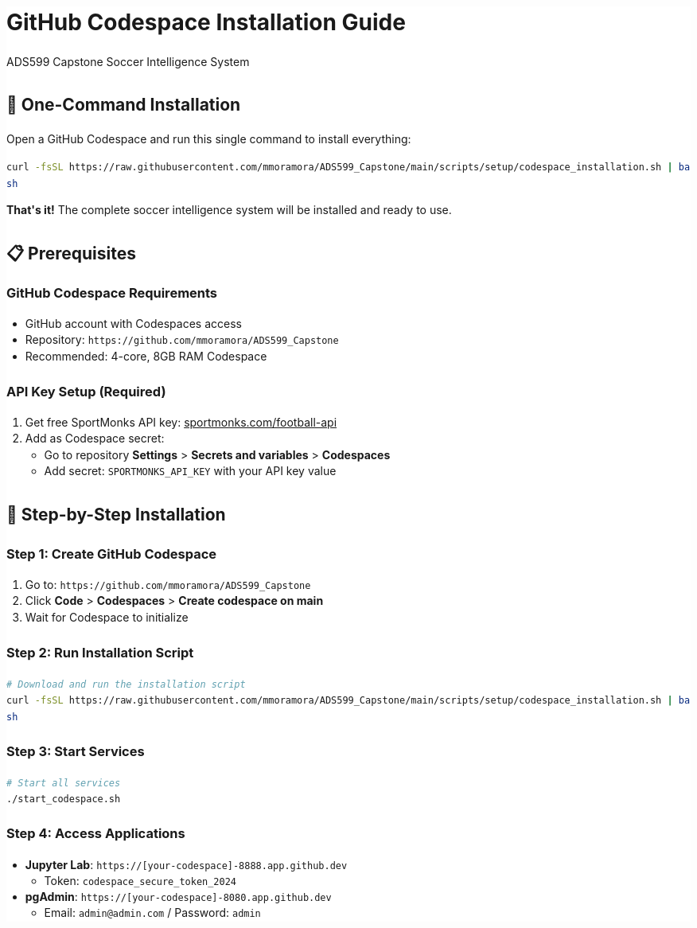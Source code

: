 # GitHub Codespace Installation Guide
ADS599 Capstone Soccer Intelligence System

## 🚀 **One-Command Installation**

Open a GitHub Codespace and run this single command to install everything:

```bash
curl -fsSL https://raw.githubusercontent.com/mmoramora/ADS599_Capstone/main/scripts/setup/codespace_installation.sh | bash
```

**That's it!** The complete soccer intelligence system will be installed and ready to use.

## 📋 **Prerequisites**

### **GitHub Codespace Requirements**
- GitHub account with Codespaces access
- Repository: `https://github.com/mmoramora/ADS599_Capstone`
- Recommended: 4-core, 8GB RAM Codespace

### **API Key Setup (Required)**
1. Get free SportMonks API key: [sportmonks.com/football-api](https://www.sportmonks.com/football-api)
2. Add as Codespace secret:
   - Go to repository **Settings** > **Secrets and variables** > **Codespaces**
   - Add secret: `SPORTMONKS_API_KEY` with your API key value

## 🎯 **Step-by-Step Installation**

### **Step 1: Create GitHub Codespace**
1. Go to: `https://github.com/mmoramora/ADS599_Capstone`
2. Click **Code** > **Codespaces** > **Create codespace on main**
3. Wait for Codespace to initialize

### **Step 2: Run Installation Script**
```bash
# Download and run the installation script
curl -fsSL https://raw.githubusercontent.com/mmoramora/ADS599_Capstone/main/scripts/setup/codespace_installation.sh | bash
```

### **Step 3: Start Services**
```bash
# Start all services
./start_codespace.sh
```

### **Step 4: Access Applications**
- **Jupyter Lab**: `https://[your-codespace]-8888.app.github.dev`
  - Token: `codespace_secure_token_2024`
- **pgAdmin**: `https://[your-codespace]-8080.app.github.dev`
  - Email: `admin@admin.com` / Password: `admin`

